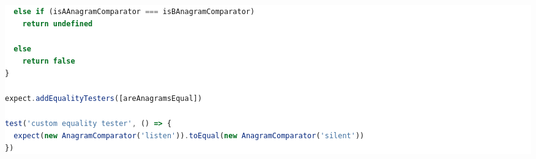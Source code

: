 ```ts
  else if (isAAnagramComparator === isBAnagramComparator)
    return undefined

  else
    return false
}

expect.addEqualityTesters([areAnagramsEqual])

test('custom equality tester', () => {
  expect(new AnagramComparator('listen')).toEqual(new AnagramComparator('silent'))
})
```
